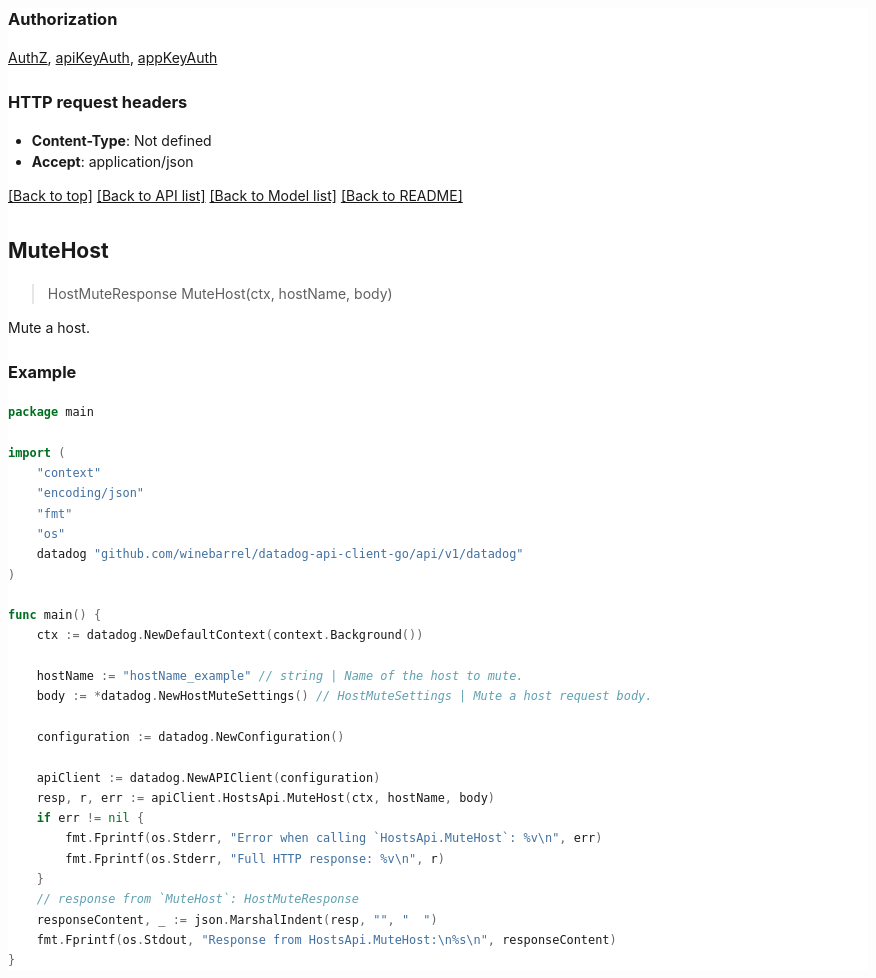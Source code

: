 ### Authorization

[AuthZ](../README.md#AuthZ), [apiKeyAuth](../README.md#apiKeyAuth), [appKeyAuth](../README.md#appKeyAuth)

### HTTP request headers

- **Content-Type**: Not defined
- **Accept**: application/json

[[Back to top]](#) [[Back to API list]](../README.md#documentation-for-api-endpoints)
[[Back to Model list]](../README.md#documentation-for-models)
[[Back to README]](../README.md)

## MuteHost

> HostMuteResponse MuteHost(ctx, hostName, body)

Mute a host.

### Example

```go
package main

import (
    "context"
    "encoding/json"
    "fmt"
    "os"
    datadog "github.com/winebarrel/datadog-api-client-go/api/v1/datadog"
)

func main() {
    ctx := datadog.NewDefaultContext(context.Background())

    hostName := "hostName_example" // string | Name of the host to mute.
    body := *datadog.NewHostMuteSettings() // HostMuteSettings | Mute a host request body.

    configuration := datadog.NewConfiguration()

    apiClient := datadog.NewAPIClient(configuration)
    resp, r, err := apiClient.HostsApi.MuteHost(ctx, hostName, body)
    if err != nil {
        fmt.Fprintf(os.Stderr, "Error when calling `HostsApi.MuteHost`: %v\n", err)
        fmt.Fprintf(os.Stderr, "Full HTTP response: %v\n", r)
    }
    // response from `MuteHost`: HostMuteResponse
    responseContent, _ := json.MarshalIndent(resp, "", "  ")
    fmt.Fprintf(os.Stdout, "Response from HostsApi.MuteHost:\n%s\n", responseContent)
}
```
